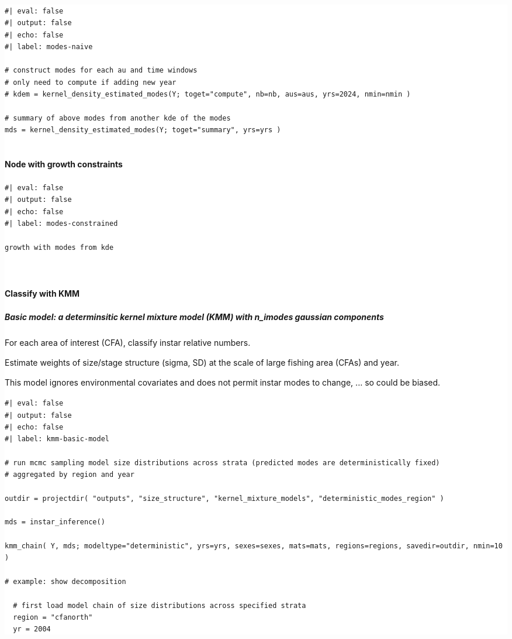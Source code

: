 ```{julia}
#| eval: false 
#| output: false
#| echo: false
#| label: modes-naive

# construct modes for each au and time windows 
# only need to compute if adding new year
# kdem = kernel_density_estimated_modes(Y; toget="compute", nb=nb, aus=aus, yrs=2024, nmin=nmin ) 

# summary of above modes from another kde of the modes 
mds = kernel_density_estimated_modes(Y; toget="summary", yrs=yrs ) 


```

#### Node with growth constraints

```{julia}
#| eval: false 
#| output: false
#| echo: false
#| label: modes-constrained

growth with modes from kde



```

#### Classify with KMM

##### Basic model: a **determinsitic** kernel mixture model (KMM) with n_imodes gaussian components

For each area of interest (CFA), classify instar relative numbers.

Estimate weights of size/stage structure (sigma, SD) at the scale of large fishing area (CFAs) and year.

This model ignores environmental covariates and does not permit instar modes to change, ... so could be biased.


```{julia}
#| eval: false 
#| output: false
#| echo: false
#| label: kmm-basic-model

# run mcmc sampling model size distributions across strata (predicted modes are deterministically fixed)
# aggregated by region and year

outdir = projectdir( "outputs", "size_structure", "kernel_mixture_models", "deterministic_modes_region" )

mds = instar_inference() 
 
kmm_chain( Y, mds; modeltype="deterministic", yrs=yrs, sexes=sexes, mats=mats, regions=regions, savedir=outdir, nmin=10 ) 

# example: show decomposition

  # first load model chain of size distributions across specified strata 
  region = "cfanorth"
  yr = 2004
```